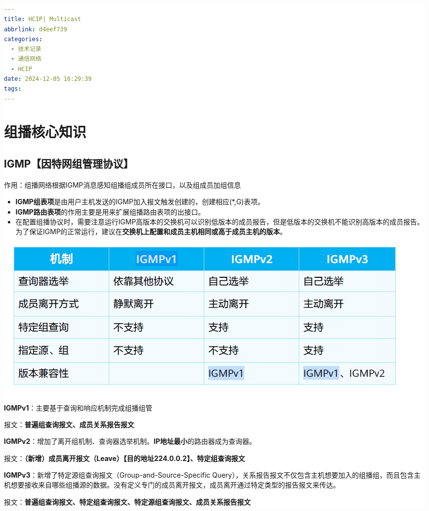 ```yaml
---
title: HCIP| Multicast
abbrlink: d4eef739
categories:
  - 技术记录
  - 通信网络
  - HCIP
date: 2024-12-05 16:29:39
tags:
---
```

# 组播核心知识

## IGMP【因特网组管理协议】

作用：组播网络根据IGMP消息感知组播组成员所在接口，以及组成员加组信息

- **IGMP组表项**是由用户主机发送的IGMP加入报文触发创建的，创建相应(*,G)表项。
- **IGMP路由表项**的作用主要是用来扩展组播路由表项的出接口。
- 在配置组播协议时，需要注意运行IGMP高版本的交换机可以识别低版本的成员报告，但是低版本的交换机不能识别高版本的成员报告。为了保证IGMP的正常运行，建议在**交换机上配置和成员主机相同或高于成员主机的版本**。

![image-20241205162202955](/img/Multicast/image-20241205162202955.png)

**IGMPv1**：主要基于查询和响应机制完成组播组管

报文：**普遍组查询报文、成员关系报告报文**

**IGMPv2**：增加了离开组机制、查询器选举机制。**IP地址最小**的路由器成为查询器。

报文：**（新增）成员离开报文（Leave）【目的地址224.0.0.2】、特定组查询报文**

**IGMPv3**：新增了特定源组查询报文（Group-and-Source-Specific Query），关系报告报文不仅包含主机想要加入的组播组，而且包含主机想要接收来自哪些组播源的数据。没有定义专门的成员离开报文，成员离开通过特定类型的报告报文来传达。

报文：**普遍组查询报文、特定组查询报文、特定源组查询报文、成员关系报告报文**
